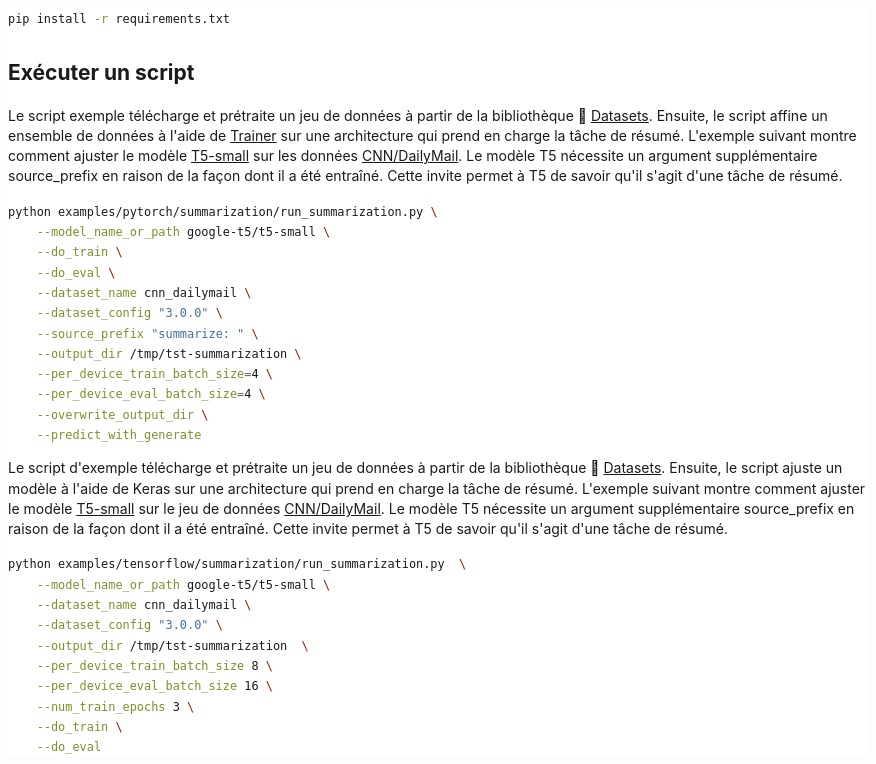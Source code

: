 ```bash
pip install -r requirements.txt
```

## Exécuter un script

<frameworkcontent>
<pt>

Le script exemple télécharge et prétraite un jeu de données à partir de la bibliothèque 🤗 [Datasets](https://huggingface.co/docs/datasets/). Ensuite, le script affine un ensemble de données à l'aide de [Trainer](https://huggingface.co/docs/transformers/main_classes/trainer) sur une architecture qui prend en charge la tâche de résumé. L'exemple suivant montre comment ajuster le modèle [T5-small](https://huggingface.co/google-t5/t5-small) sur les données [CNN/DailyMail](https://huggingface.co/datasets/cnn_dailymail). Le modèle T5 nécessite un argument supplémentaire source_prefix en raison de la façon dont il a été entraîné. Cette invite permet à T5 de savoir qu'il s'agit d'une tâche de résumé.

```bash
python examples/pytorch/summarization/run_summarization.py \
    --model_name_or_path google-t5/t5-small \
    --do_train \
    --do_eval \
    --dataset_name cnn_dailymail \
    --dataset_config "3.0.0" \
    --source_prefix "summarize: " \
    --output_dir /tmp/tst-summarization \
    --per_device_train_batch_size=4 \
    --per_device_eval_batch_size=4 \
    --overwrite_output_dir \
    --predict_with_generate
```
</pt>
<tf>

Le script d'exemple télécharge et prétraite un jeu de données à partir de la bibliothèque  🤗 [Datasets](https://huggingface.co/docs/datasets/). Ensuite, le script ajuste un modèle à l'aide de Keras sur une architecture qui prend en charge la tâche de résumé. L'exemple suivant montre comment ajuster le modèle [T5-small](https://huggingface.co/google-t5/t5-small) sur le jeu de données [CNN/DailyMail](https://huggingface.co/datasets/cnn_dailymail). Le modèle T5 nécessite un argument supplémentaire source_prefix en raison de la façon dont il a été entraîné. Cette invite permet à T5 de savoir qu'il s'agit d'une tâche de résumé.

```bash
python examples/tensorflow/summarization/run_summarization.py  \
    --model_name_or_path google-t5/t5-small \
    --dataset_name cnn_dailymail \
    --dataset_config "3.0.0" \
    --output_dir /tmp/tst-summarization  \
    --per_device_train_batch_size 8 \
    --per_device_eval_batch_size 16 \
    --num_train_epochs 3 \
    --do_train \
    --do_eval
```
</tf>
</frameworkcontent>
